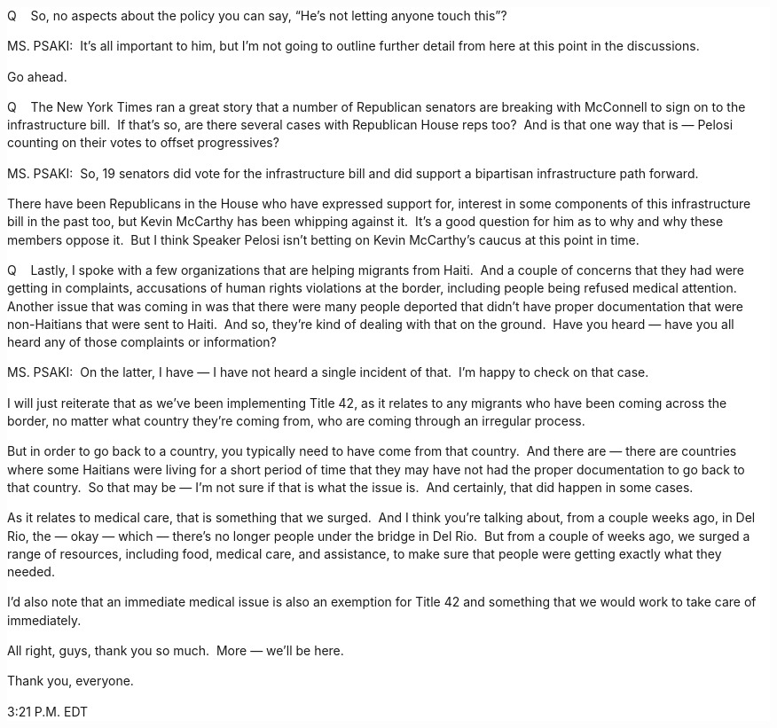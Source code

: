 Q    So, no aspects about the policy you can say, “He’s not letting
anyone touch this”?

MS. PSAKI:  It’s all important to him, but I’m not going to outline
further detail from here at this point in the discussions.

Go ahead.

Q    The New York Times ran a great story that a number of Republican
senators are breaking with McConnell to sign on to the infrastructure
bill.  If that’s so, are there several cases with Republican House reps
too?  And is that one way that is — Pelosi counting on their votes to
offset progressives? 

MS. PSAKI:  So, 19 senators did vote for the infrastructure bill and did
support a bipartisan infrastructure path forward. 

There have been Republicans in the House who have expressed support for,
interest in some components of this infrastructure bill in the past too,
but Kevin McCarthy has been whipping against it.  It’s a good question
for him as to why and why these members oppose it.  But I think Speaker
Pelosi isn’t betting on Kevin McCarthy’s caucus at this point in time.

Q    Lastly, I spoke with a few organizations that are helping migrants
from Haiti.  And a couple of concerns that they had were getting in
complaints, accusations of human rights violations at the border,
including people being refused medical attention.  Another issue that
was coming in was that there were many people deported that didn’t have
proper documentation that were non-Haitians that were sent to Haiti. 
And so, they’re kind of dealing with that on the ground.  Have you heard
— have you all heard any of those complaints or information?

MS. PSAKI:  On the latter, I have — I have not heard a single incident
of that.  I’m happy to check on that case. 

I will just reiterate that as we’ve been implementing Title 42, as it
relates to any migrants who have been coming across the border, no
matter what country they’re coming from, who are coming through an
irregular process. 

But in order to go back to a country, you typically need to have come
from that country.  And there are — there are countries where some
Haitians were living for a short period of time that they may have not
had the proper documentation to go back to that country.  So that may be
— I’m not sure if that is what the issue is.  And certainly, that did
happen in some cases. 

As it relates to medical care, that is something that we surged.  And I
think you’re talking about, from a couple weeks ago, in Del Rio, the —
okay — which — there’s no longer people under the bridge in Del Rio. 
But from a couple of weeks ago, we surged a range of resources,
including food, medical care, and assistance, to make sure that people
were getting exactly what they needed. 

I’d also note that an immediate medical issue is also an exemption for
Title 42 and something that we would work to take care of immediately. 

All right, guys, thank you so much.  More — we’ll be here.

Thank you, everyone.

3:21 P.M. EDT

